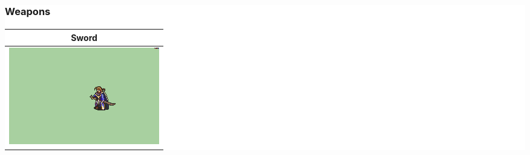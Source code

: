 
### Weapons


|Sword |
|  :---: |
| <img alt="Sword animation" src="./%5BSwordmaster-Variant%5D%20%5BM%5D%20Trueblade%20by%20Mycahel/1.%20Sword/Sword.gif" /> |

